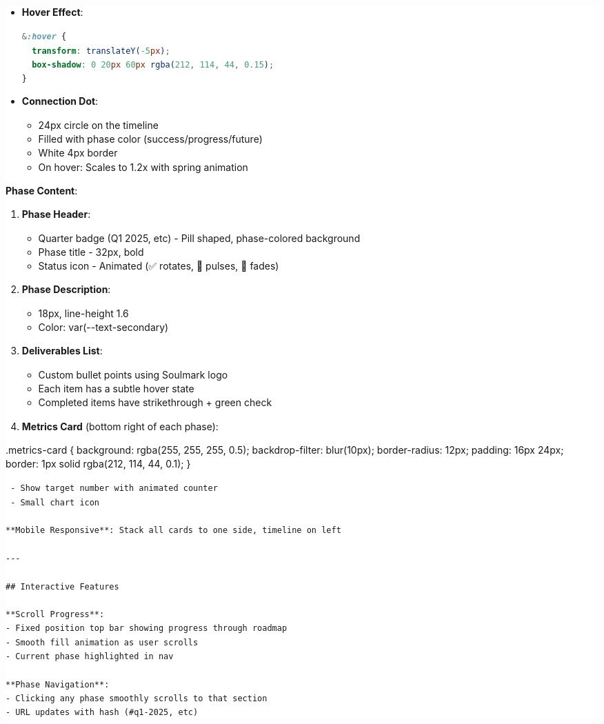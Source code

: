 - **Hover Effect**:
  ```css
  &:hover {
    transform: translateY(-5px);
    box-shadow: 0 20px 60px rgba(212, 114, 44, 0.15);
  }
  ```

- **Connection Dot**:
  - 24px circle on the timeline
  - Filled with phase color (success/progress/future)
  - White 4px border
  - On hover: Scales to 1.2x with spring animation

**Phase Content**:

1. **Phase Header**:
   - Quarter badge (Q1 2025, etc) - Pill shaped, phase-colored background
   - Phase title - 32px, bold
   - Status icon - Animated (✅ rotates, 🚧 pulses, 📅 fades)

2. **Phase Description**:
   - 18px, line-height 1.6
   - Color: var(--text-secondary)

3. **Deliverables List**:
   - Custom bullet points using Soulmark logo
   - Each item has a subtle hover state
   - Completed items have strikethrough + green check

4. **Metrics Card** (bottom right of each phase):
   ```css
  .metrics-card {
    background: rgba(255, 255, 255, 0.5);
    backdrop-filter: blur(10px);
    border-radius: 12px;
    padding: 16px 24px;
    border: 1px solid rgba(212, 114, 44, 0.1);
  }
  ```
   - Show target number with animated counter
   - Small chart icon

**Mobile Responsive**: Stack all cards to one side, timeline on left

---

## Interactive Features

**Scroll Progress**:
- Fixed position top bar showing progress through roadmap
- Smooth fill animation as user scrolls
- Current phase highlighted in nav

**Phase Navigation**:
- Clicking any phase smoothly scrolls to that section
- URL updates with hash (#q1-2025, etc)
